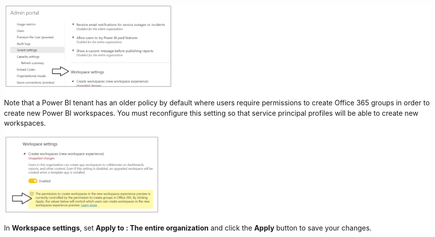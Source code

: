 <img src="./Images/media/image33.png" style="width:3.53968in;height:1.77181in" alt="Graphical user interface, application, Teams Description automatically generated" />

Note that a Power BI tenant has an older policy by default where users
require permissions to create Office 365 groups in order to create new
Power BI workspaces. You must reconfigure this setting so that service
principal profiles will be able to create new workspaces.

<img src="./Images/media/image34.png" style="width:3.24748in;height:1.63492in" alt="Graphical user interface, text, application, email Description automatically generated" />

In **Workspace settings**, set **Apply to : The entire
organization** and click the **Apply** button to save your changes.
